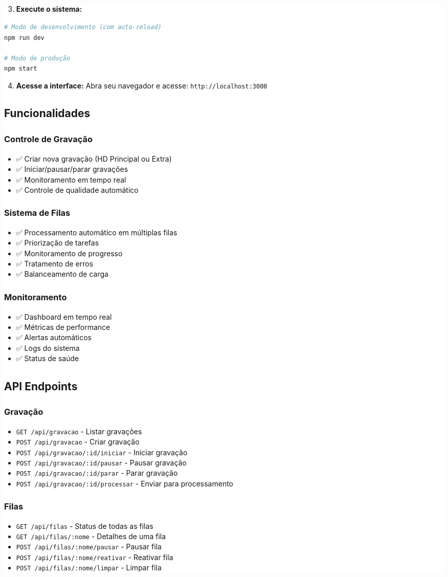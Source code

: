 3. **Execute o sistema:**
```bash
# Modo de desenvolvimento (com auto-reload)
npm run dev

# Modo de produção
npm start
```

4. **Acesse a interface:**
Abra seu navegador e acesse: `http://localhost:3000`

## Funcionalidades

### Controle de Gravação
- ✅ Criar nova gravação (HD Principal ou Extra)
- ✅ Iniciar/pausar/parar gravações
- ✅ Monitoramento em tempo real
- ✅ Controle de qualidade automático

### Sistema de Filas
- ✅ Processamento automático em múltiplas filas
- ✅ Priorização de tarefas
- ✅ Monitoramento de progresso
- ✅ Tratamento de erros
- ✅ Balanceamento de carga

### Monitoramento
- ✅ Dashboard em tempo real
- ✅ Métricas de performance
- ✅ Alertas automáticos
- ✅ Logs do sistema
- ✅ Status de saúde

## API Endpoints

### Gravação
- `GET /api/gravacao` - Listar gravações
- `POST /api/gravacao` - Criar gravação
- `POST /api/gravacao/:id/iniciar` - Iniciar gravação
- `POST /api/gravacao/:id/pausar` - Pausar gravação
- `POST /api/gravacao/:id/parar` - Parar gravação
- `POST /api/gravacao/:id/processar` - Enviar para processamento

### Filas
- `GET /api/filas` - Status de todas as filas
- `GET /api/filas/:nome` - Detalhes de uma fila
- `POST /api/filas/:nome/pausar` - Pausar fila
- `POST /api/filas/:nome/reativar` - Reativar fila
- `POST /api/filas/:nome/limpar` - Limpar fila
